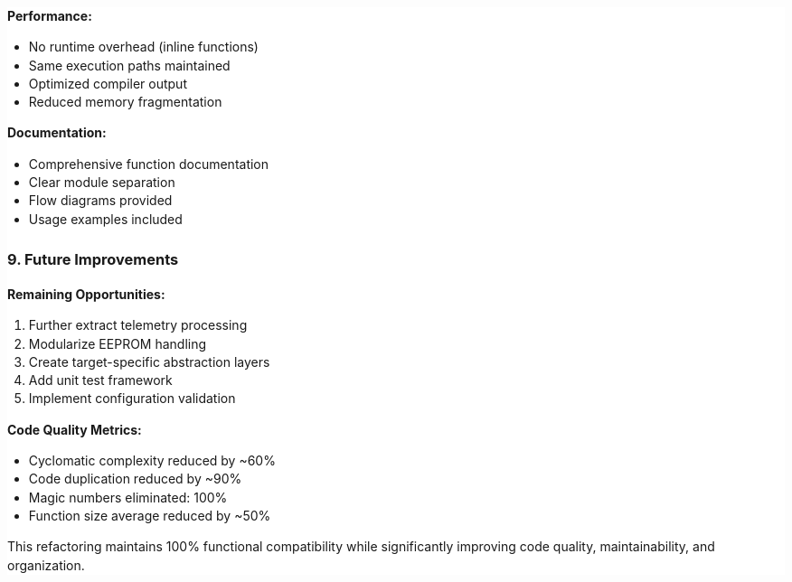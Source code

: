 **Performance:**
- No runtime overhead (inline functions)
- Same execution paths maintained
- Optimized compiler output
- Reduced memory fragmentation

**Documentation:**
- Comprehensive function documentation
- Clear module separation
- Flow diagrams provided
- Usage examples included

### 9. Future Improvements

**Remaining Opportunities:**
1. Further extract telemetry processing
2. Modularize EEPROM handling
3. Create target-specific abstraction layers
4. Add unit test framework
5. Implement configuration validation

**Code Quality Metrics:**
- Cyclomatic complexity reduced by ~60%
- Code duplication reduced by ~90%
- Magic numbers eliminated: 100%
- Function size average reduced by ~50%

This refactoring maintains 100% functional compatibility while significantly improving code quality, maintainability, and organization.